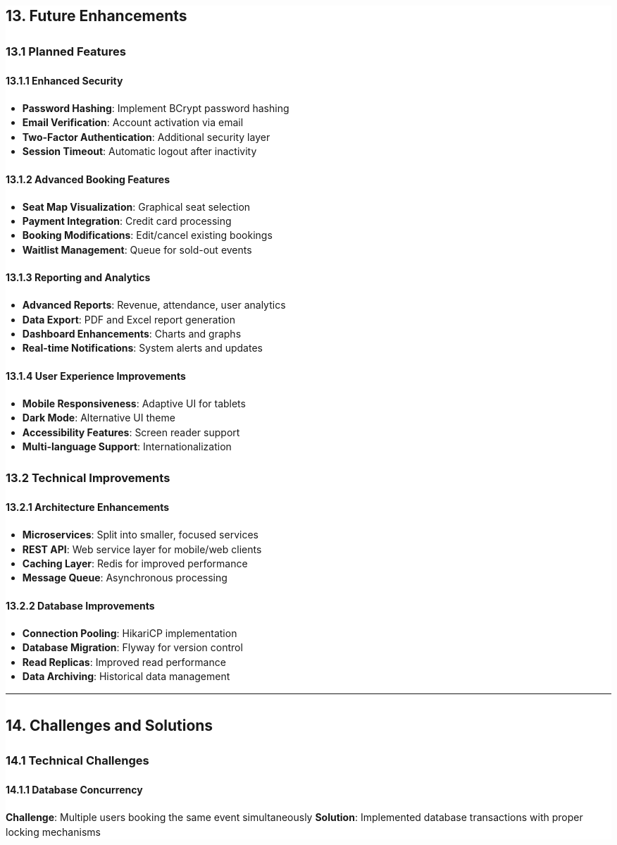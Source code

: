 
## 13. Future Enhancements

### 13.1 Planned Features

#### 13.1.1 Enhanced Security
- **Password Hashing**: Implement BCrypt password hashing
- **Email Verification**: Account activation via email
- **Two-Factor Authentication**: Additional security layer
- **Session Timeout**: Automatic logout after inactivity

#### 13.1.2 Advanced Booking Features
- **Seat Map Visualization**: Graphical seat selection
- **Payment Integration**: Credit card processing
- **Booking Modifications**: Edit/cancel existing bookings
- **Waitlist Management**: Queue for sold-out events

#### 13.1.3 Reporting and Analytics
- **Advanced Reports**: Revenue, attendance, user analytics
- **Data Export**: PDF and Excel report generation
- **Dashboard Enhancements**: Charts and graphs
- **Real-time Notifications**: System alerts and updates

#### 13.1.4 User Experience Improvements
- **Mobile Responsiveness**: Adaptive UI for tablets
- **Dark Mode**: Alternative UI theme
- **Accessibility Features**: Screen reader support
- **Multi-language Support**: Internationalization

### 13.2 Technical Improvements

#### 13.2.1 Architecture Enhancements
- **Microservices**: Split into smaller, focused services
- **REST API**: Web service layer for mobile/web clients
- **Caching Layer**: Redis for improved performance
- **Message Queue**: Asynchronous processing

#### 13.2.2 Database Improvements
- **Connection Pooling**: HikariCP implementation
- **Database Migration**: Flyway for version control
- **Read Replicas**: Improved read performance
- **Data Archiving**: Historical data management

---

## 14. Challenges and Solutions

### 14.1 Technical Challenges

#### 14.1.1 Database Concurrency
**Challenge**: Multiple users booking the same event simultaneously
**Solution**: Implemented database transactions with proper locking mechanisms
